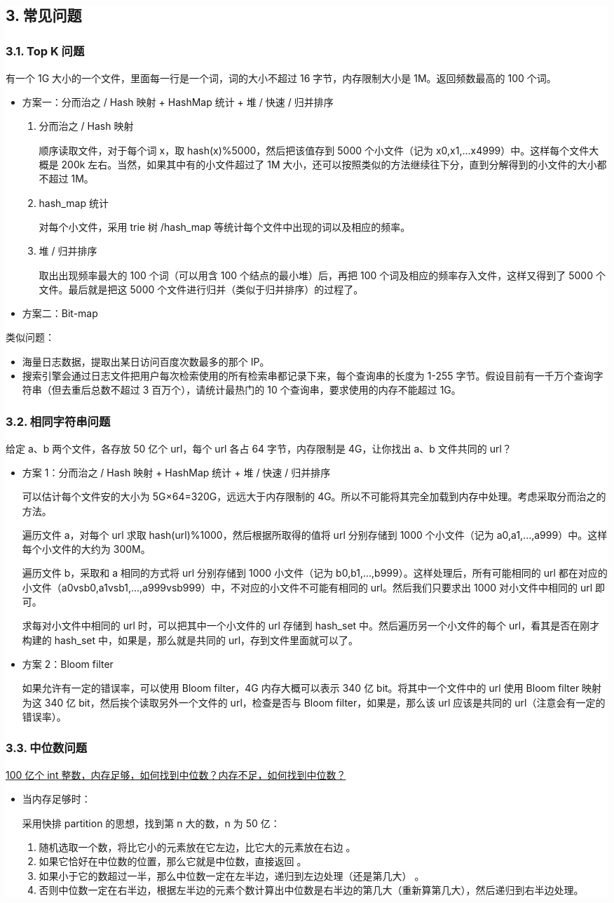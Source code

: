 ## 3. 常见问题

### 3.1. Top K 问题

有一个 1G 大小的一个文件，里面每一行是一个词，词的大小不超过 16 字节，内存限制大小是 1M。返回频数最高的 100 个词。

- 方案一：分而治之 / Hash 映射 + HashMap 统计 + 堆 / 快速 / 归并排序
  1. 分而治之 / Hash 映射

      顺序读取文件，对于每个词 x，取 hash(x)%5000，然后把该值存到 5000 个小文件（记为 x0,x1,...x4999）中。这样每个文件大概是 200k 左右。当然，如果其中有的小文件超过了 1M 大小，还可以按照类似的方法继续往下分，直到分解得到的小文件的大小都不超过 1M。

  1. hash_map 统计

      对每个小文件，采用 trie 树 /hash_map 等统计每个文件中出现的词以及相应的频率。

  1. 堆 / 归并排序

      取出出现频率最大的 100 个词（可以用含 100 个结点的最小堆）后，再把 100 个词及相应的频率存入文件，这样又得到了 5000 个文件。最后就是把这 5000 个文件进行归并（类似于归并排序）的过程了。

- 方案二：Bit-map

类似问题：
- 海量日志数据，提取出某日访问百度次数最多的那个 IP。
- 搜索引擎会通过日志文件把用户每次检索使用的所有检索串都记录下来，每个查询串的长度为 1-255 字节。假设目前有一千万个查询字符串（但去重后总数不超过 3 百万个），请统计最热门的 10 个查询串，要求使用的内存不能超过 1G。

### 3.2. 相同字符串问题

给定 a、b 两个文件，各存放 50 亿个 url，每个 url 各占 64 字节，内存限制是 4G，让你找出 a、b 文件共同的 url？

- 方案 1：分而治之 / Hash 映射 + HashMap 统计 + 堆 / 快速 / 归并排序

  可以估计每个文件安的大小为 5G×64=320G，远远大于内存限制的 4G。所以不可能将其完全加载到内存中处理。考虑采取分而治之的方法。

  遍历文件 a，对每个 url 求取 hash(url)%1000，然后根据所取得的值将 url 分别存储到 1000 个小文件（记为 a0,a1,...,a999）中。这样每个小文件的大约为 300M。

  遍历文件 b，采取和 a 相同的方式将 url 分别存储到 1000 小文件（记为 b0,b1,...,b999）。这样处理后，所有可能相同的 url 都在对应的小文件（a0vsb0,a1vsb1,...,a999vsb999）中，不对应的小文件不可能有相同的 url。然后我们只要求出 1000 对小文件中相同的 url 即可。

  求每对小文件中相同的 url 时，可以把其中一个小文件的 url 存储到 hash_set 中。然后遍历另一个小文件的每个 url，看其是否在刚才构建的 hash_set 中，如果是，那么就是共同的 url，存到文件里面就可以了。

- 方案 2：Bloom filter

  如果允许有一定的错误率，可以使用 Bloom filter，4G 内存大概可以表示 340 亿 bit。将其中一个文件中的 url 使用 Bloom filter 映射为这 340 亿 bit，然后挨个读取另外一个文件的 url，检查是否与 Bloom filter，如果是，那么该 url 应该是共同的 url（注意会有一定的错误率）。

### 3.3. 中位数问题

[100 亿个 int 整数，内存足够，如何找到中位数？内存不足，如何找到中位数？](https://www.nowcoder.com/questionTerminal/359d6869d5ce4738bf9c9a42b67d9568)

- 当内存足够时：

  采用快排 partition 的思想，找到第 n 大的数，n 为 50 亿：
  1. 随机选取一个数，将比它小的元素放在它左边，比它大的元素放在右边 。
  1. 如果它恰好在中位数的位置，那么它就是中位数，直接返回 。
  1. 如果小于它的数超过一半，那么中位数一定在左半边，递归到左边处理（还是第几大） 。
  1. 否则中位数一定在右半边，根据左半边的元素个数计算出中位数是右半边的第几大（重新算第几大），然后递归到右半边处理。
